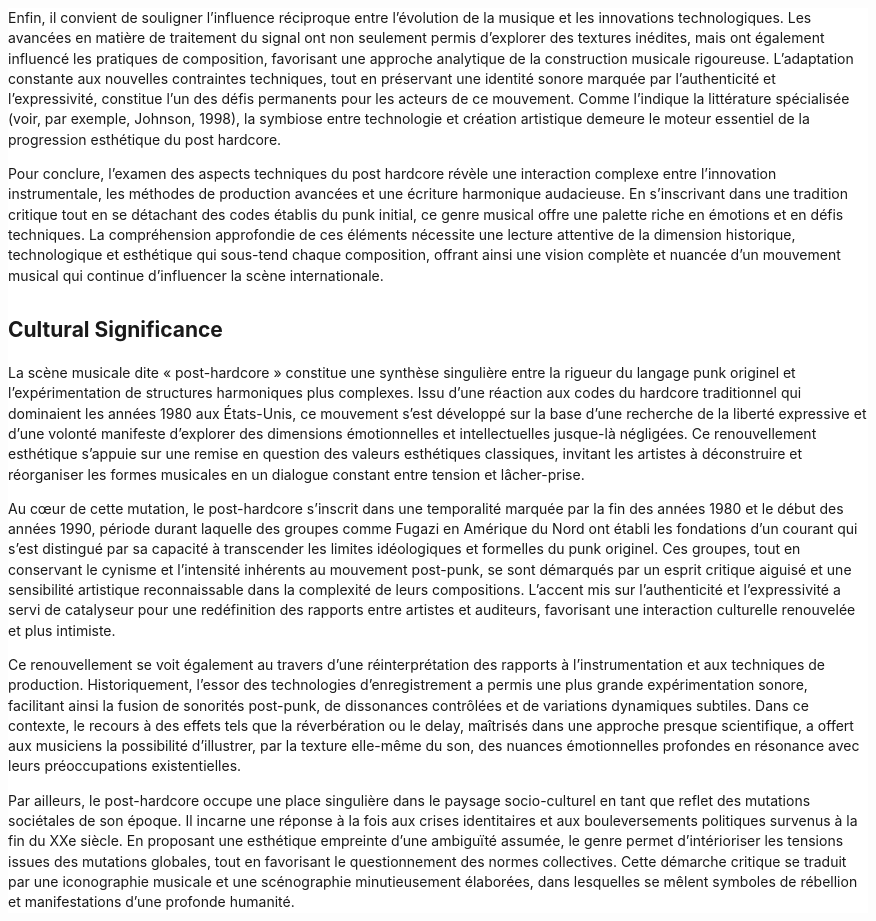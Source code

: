 Enfin, il convient de souligner l’influence réciproque entre l’évolution de la musique et les
innovations technologiques. Les avancées en matière de traitement du signal ont non seulement permis
d’explorer des textures inédites, mais ont également influencé les pratiques de composition,
favorisant une approche analytique de la construction musicale rigoureuse. L’adaptation constante
aux nouvelles contraintes techniques, tout en préservant une identité sonore marquée par
l’authenticité et l’expressivité, constitue l’un des défis permanents pour les acteurs de ce
mouvement. Comme l’indique la littérature spécialisée (voir, par exemple, Johnson, 1998), la
symbiose entre technologie et création artistique demeure le moteur essentiel de la progression
esthétique du post hardcore.

Pour conclure, l’examen des aspects techniques du post hardcore révèle une interaction complexe
entre l’innovation instrumentale, les méthodes de production avancées et une écriture harmonique
audacieuse. En s’inscrivant dans une tradition critique tout en se détachant des codes établis du
punk initial, ce genre musical offre une palette riche en émotions et en défis techniques. La
compréhension approfondie de ces éléments nécessite une lecture attentive de la dimension
historique, technologique et esthétique qui sous-tend chaque composition, offrant ainsi une vision
complète et nuancée d’un mouvement musical qui continue d’influencer la scène internationale.

## Cultural Significance

La scène musicale dite « post-hardcore » constitue une synthèse singulière entre la rigueur du
langage punk originel et l’expérimentation de structures harmoniques plus complexes. Issu d’une
réaction aux codes du hardcore traditionnel qui dominaient les années 1980 aux États-Unis, ce
mouvement s’est développé sur la base d’une recherche de la liberté expressive et d’une volonté
manifeste d’explorer des dimensions émotionnelles et intellectuelles jusque-là négligées. Ce
renouvellement esthétique s’appuie sur une remise en question des valeurs esthétiques classiques,
invitant les artistes à déconstruire et réorganiser les formes musicales en un dialogue constant
entre tension et lâcher-prise.

Au cœur de cette mutation, le post-hardcore s’inscrit dans une temporalité marquée par la fin des
années 1980 et le début des années 1990, période durant laquelle des groupes comme Fugazi en
Amérique du Nord ont établi les fondations d’un courant qui s’est distingué par sa capacité à
transcender les limites idéologiques et formelles du punk originel. Ces groupes, tout en conservant
le cynisme et l’intensité inhérents au mouvement post-punk, se sont démarqués par un esprit critique
aiguisé et une sensibilité artistique reconnaissable dans la complexité de leurs compositions.
L’accent mis sur l’authenticité et l’expressivité a servi de catalyseur pour une redéfinition des
rapports entre artistes et auditeurs, favorisant une interaction culturelle renouvelée et plus
intimiste.

Ce renouvellement se voit également au travers d’une réinterprétation des rapports à
l’instrumentation et aux techniques de production. Historiquement, l’essor des technologies
d’enregistrement a permis une plus grande expérimentation sonore, facilitant ainsi la fusion de
sonorités post-punk, de dissonances contrôlées et de variations dynamiques subtiles. Dans ce
contexte, le recours à des effets tels que la réverbération ou le delay, maîtrisés dans une approche
presque scientifique, a offert aux musiciens la possibilité d’illustrer, par la texture elle-même du
son, des nuances émotionnelles profondes en résonance avec leurs préoccupations existentielles.

Par ailleurs, le post-hardcore occupe une place singulière dans le paysage socio-culturel en tant
que reflet des mutations sociétales de son époque. Il incarne une réponse à la fois aux crises
identitaires et aux bouleversements politiques survenus à la fin du XXe siècle. En proposant une
esthétique empreinte d’une ambiguïté assumée, le genre permet d’intérioriser les tensions issues des
mutations globales, tout en favorisant le questionnement des normes collectives. Cette démarche
critique se traduit par une iconographie musicale et une scénographie minutieusement élaborées, dans
lesquelles se mêlent symboles de rébellion et manifestations d’une profonde humanité.
